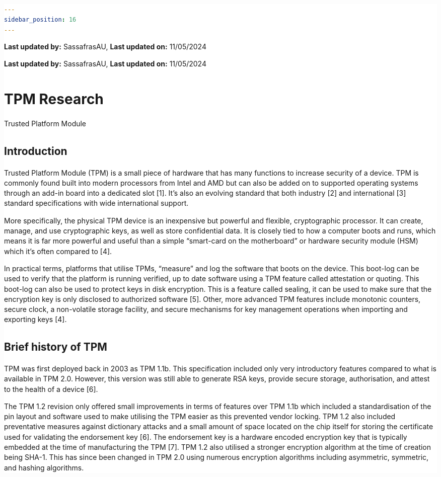 ```yaml
---
sidebar_position: 16
---
```


**Last updated by:** SassafrasAU, **Last updated on:** 11/05/2024


**Last updated by:** SassafrasAU, **Last updated on:** 11/05/2024


# TPM Research

Trusted Platform Module

## Introduction

Trusted Platform Module (TPM) is a small piece of hardware that has many functions to increase security of a device. TPM is commonly found built into modern processors from Intel and AMD but can also be added on to supported operating systems through an add-in board into a dedicated slot [1].  It’s also an evolving standard that both industry [2] and international [3] standard specifications with wide international support.

More specifically, the physical TPM device is an inexpensive but powerful and flexible, cryptographic processor. It can create, manage, and use cryptographic keys, as well as store confidential data. It is closely tied to how a computer boots and runs, which means it is far more powerful and useful than a simple “smart-card on the motherboard” or hardware security module (HSM) which it’s often compared to [4].

In practical terms, platforms that utilise TPMs, “measure” and log the software that boots on the device. This boot-log can be used to verify that the platform is running verified, up to date software using a TPM feature called attestation or quoting. This boot-log can also be used to protect keys in disk encryption. This is a feature called sealing, it can be used to make sure that the encryption key is only disclosed to authorized software [5].
Other, more advanced TPM features include monotonic counters, secure clock, a non-volatile storage facility, and secure mechanisms for key management operations when importing and exporting keys [4].


## Brief history of TPM

TPM was first deployed back in 2003 as TPM 1.1b. This specification included only very introductory features compared to what is available in TPM 2.0. However, this version was still able to generate RSA keys, provide secure storage, authorisation, and attest to the health of a device [6].

The TPM 1.2 revision only offered small improvements in terms of features over TPM 1.1b which included a standardisation of the pin layout and software used to make utilising the TPM easier as this prevented vendor locking. TPM 1.2 also included preventative measures against dictionary attacks and a small amount of space located on the chip itself for storing the certificate used for validating the endorsement key [6]. The endorsement key is a hardware encoded encryption key that is typically embedded at the time of manufacturing the TPM [7]. TPM 1.2 also utilised a stronger encryption algorithm at the time of creation being SHA-1. This has since been changed in TPM 2.0 using numerous encryption algorithms including asymmetric, symmetric, and hashing algorithms.
